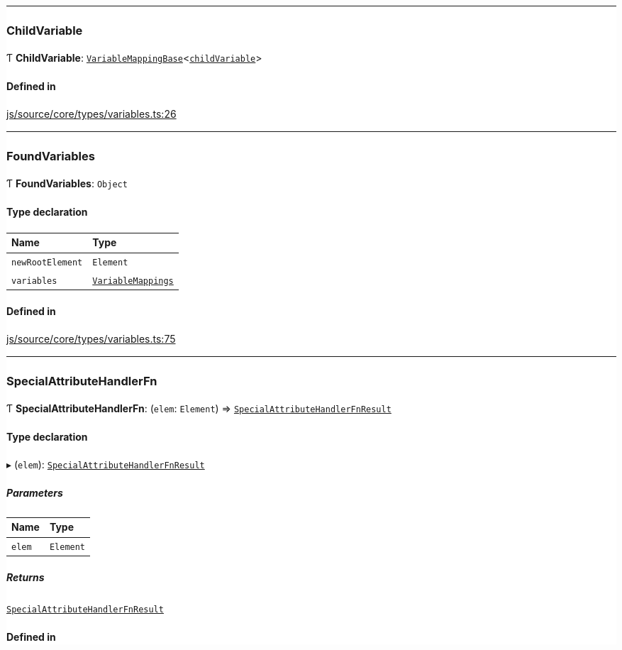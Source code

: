 ___

### ChildVariable

Ƭ **ChildVariable**: [`VariableMappingBase`](core_types_variables.md#variablemappingbase)<[`childVariable`](../enums/core_types_variables.MappingType.md#childvariable)\>

#### Defined in

[js/source/core/types/variables.ts:26](https://github.com/alexbfr/modrn/blob/e23b9e9/modrn.ts/js/source/core/types/variables.ts#L26)

___

### FoundVariables

Ƭ **FoundVariables**: `Object`

#### Type declaration

| Name | Type |
| :------ | :------ |
| `newRootElement` | `Element` |
| `variables` | [`VariableMappings`](core_types_variables.md#variablemappings) |

#### Defined in

[js/source/core/types/variables.ts:75](https://github.com/alexbfr/modrn/blob/e23b9e9/modrn.ts/js/source/core/types/variables.ts#L75)

___

### SpecialAttributeHandlerFn

Ƭ **SpecialAttributeHandlerFn**: (`elem`: `Element`) => [`SpecialAttributeHandlerFnResult`](core_types_variables.md#specialattributehandlerfnresult)

#### Type declaration

▸ (`elem`): [`SpecialAttributeHandlerFnResult`](core_types_variables.md#specialattributehandlerfnresult)

##### Parameters

| Name | Type |
| :------ | :------ |
| `elem` | `Element` |

##### Returns

[`SpecialAttributeHandlerFnResult`](core_types_variables.md#specialattributehandlerfnresult)

#### Defined in
